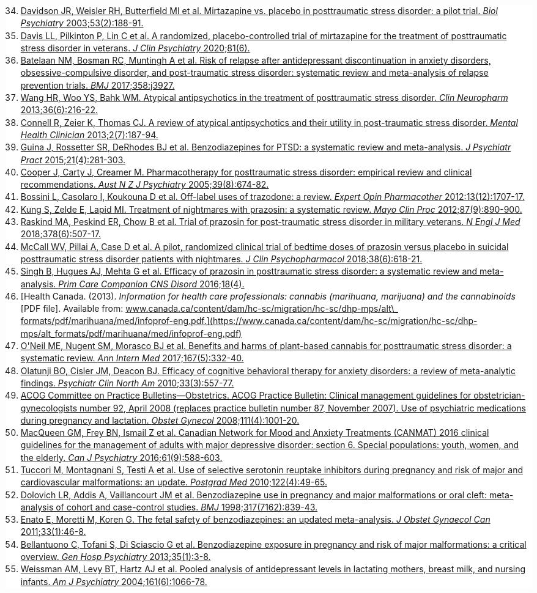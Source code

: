 34. [Davidson JR, Weisler RH, Butterfield MI et al. Mirtazapine vs. placebo in posttraumatic stress disorder: a pilot trial. *Biol Psychiatry* 2003;53(2):188-91.](http://www.ncbi.nlm.nih.gov/pubmed/12547477)
35. [Davis LL, Pilkinton P, Lin C et al. A randomized, placebo-controlled trial of mirtazapine for the treatment of posttraumatic stress disorder in veterans. *J Clin Psychiatry* 2020;81(6).](https://pubmed.ncbi.nlm.nih.gov/33084254/)
36. [Batelaan NM, Bosman RC, Muntingh A et al. Risk of relapse after antidepressant discontinuation in anxiety disorders, obsessive-compulsive disorder, and post-traumatic stress disorder: systematic review and meta-analysis of relapse prevention trials. *BMJ* 2017;358:j3927.](https://www.ncbi.nlm.nih.gov/pubmed/28903922)
37. [Wang HR, Woo YS, Bahk WM. Atypical antipsychotics in the treatment of posttraumatic stress disorder. *Clin Neuropharm* 2013;36(6):216-22.](http://www.ncbi.nlm.nih.gov/pubmed/24201234)
38. [Connell R, Zeier K, Thomas CJ. A review of atypical antipsychotics and their utility in post-traumatic stress disorder. *Mental Health Clinician* 2013;2(7):187-94.](http://mhc.cpnp.org/doi/full/10.9740/mhc.n131049?code=cpnp-site)
39. [Guina J, Rossetter SR, DeRhodes BJ et al. Benzodiazepines for PTSD: a systematic review and meta-analysis. *J Psychiatr Pract* 2015;21(4):281-303.](https://www.ncbi.nlm.nih.gov/pubmed/26164054)
40. [Cooper J, Carty J, Creamer M. Pharmacotherapy for posttraumatic stress disorder: empirical review and clinical recommendations. *Aust N Z J Psychiatry* 2005;39(8):674-82.](https://www.ncbi.nlm.nih.gov/pubmed/16050921)
41. [Bossini L, Casolaro I, Koukouna D et al. Off-label uses of trazodone: a review. *Expert Opin Pharmacother* 2012:13(12):1707-17.](http://www.ncbi.nlm.nih.gov/pubmed/22712761)
42. [Kung S, Zelde E, Lapid MI. Treatment of nightmares with prazosin: a systematic review. *Mayo Clin Proc* 2012;87(9):890-900.](http://www.ncbi.nlm.nih.gov/pubmed/22883741)
43. [Raskind MA, Peskind ER, Chow B et al. Trial of prazosin for post-traumatic stress disorder in military veterans. *N Engl J Med* 2018;378(6):507-17.](https://www.ncbi.nlm.nih.gov/pubmed/29414272)
44. [McCall WV, Pillai A, Case D et al. A pilot, randomized clinical trial of bedtime doses of prazosin versus placebo in suicidal posttraumatic stress disorder patients with nightmares. *J Clin Psychopharmacol* 2018;38(6):618-21.](https://pubmed.ncbi.nlm.nih.gov/30335633/)
45. [Singh B, Hugues AJ, Mehta G et al. Efficacy of prazosin in posttraumatic stress disorder: a systematic review and meta-analysis. *Prim Care Companion CNS Disord* 2016;18(4).](https://www.ncbi.nlm.nih.gov/pubmed/27828694)
46. [Health Canada. (2013). *Information for health care professionals: cannabis (marihuana, marijuana) and the cannabinoids* [PDF file]. Available from: www.canada.ca/content/dam/hc-sc/migration/hc-sc/dhp-mps/alt\_​formats/pdf/marihuana/med/infoprof-eng.pdf.](https://www.canada.ca/content/dam/hc-sc/migration/hc-sc/dhp-mps/alt_formats/pdf/marihuana/med/infoprof-eng.pdf)
47. [O'Neil ME, Nugent SM, Morasco BJ et al. Benefits and harms of plant-based cannabis for posttraumatic stress disorder: a systematic review. *Ann Intern Med* 2017;167(5):332-40.](https://www.ncbi.nlm.nih.gov/pubmed/28806794)
48. [Olatunji BO, Cisler JM, Deacon BJ. Efficacy of cognitive behavioral therapy for anxiety disorders: a review of meta-analytic findings. *Psychiatr Clin North Am* 2010;33(3):557-77.](http://www.ncbi.nlm.nih.gov/pubmed/20599133)
49. [ACOG Committee on Practice Bulletins—Obstetrics. ACOG Practice Bulletin: Clinical management guidelines for obstetrician-gynecologists number 92, April 2008 (replaces practice bulletin number 87, November 2007). Use of psychiatric medications during pregnancy and lactation. *Obstet Gynecol* 2008;111(4):1001-20.](http://www.ncbi.nlm.nih.gov/pubmed/18378767)
50. [MacQueen GM, Frey BN, Ismail Z et al. Canadian Network for Mood and Anxiety Treatments (CANMAT) 2016 clinical guidelines for the management of adults with major depressive disorder: section 6. Special populations: youth, women, and the elderly. *Can J Psychiatry* 2016;61(9):588-603.](https://pubmed.ncbi.nlm.nih.gov/27486149/)
51. [Tuccori M, Montagnani S, Testi A et al. Use of selective serotonin reuptake inhibitors during pregnancy and risk of major and cardiovascular malformations: an update. *Postgrad Med* 2010;122(4):49-65.](http://www.ncbi.nlm.nih.gov/pubmed/20675971)
52. [Dolovich LR, Addis A, Vaillancourt JM et al. Benzodiazepine use in pregnancy and major malformations or oral cleft: meta-analysis of cohort and case-control studies. *BMJ* 1998;317(7162):839-43.](https://www.ncbi.nlm.nih.gov/pubmed/9748174)
53. [Enato E, Moretti M, Koren G. The fetal safety of benzodiazepines: an updated meta-analysis. *J Obstet Gynaecol Can* 2011;33(1):46-8.](https://www.ncbi.nlm.nih.gov/pubmed/21272436)
54. [Bellantuono C, Tofani S, Di Sciascio G et al. Benzodiazepine exposure in pregnancy and risk of major malformations: a critical overview. *Gen Hosp Psychiatry* 2013;35(1):3-8.](https://www.ncbi.nlm.nih.gov/pubmed/23044244)
55. [Weissman AM, Levy BT, Hartz AJ et al. Pooled analysis of antidepressant levels in lactating mothers, breast milk, and nursing infants. *Am J Psychiatry* 2004;161(6):1066-78.](http://www.ncbi.nlm.nih.gov/pubmed/15169695)